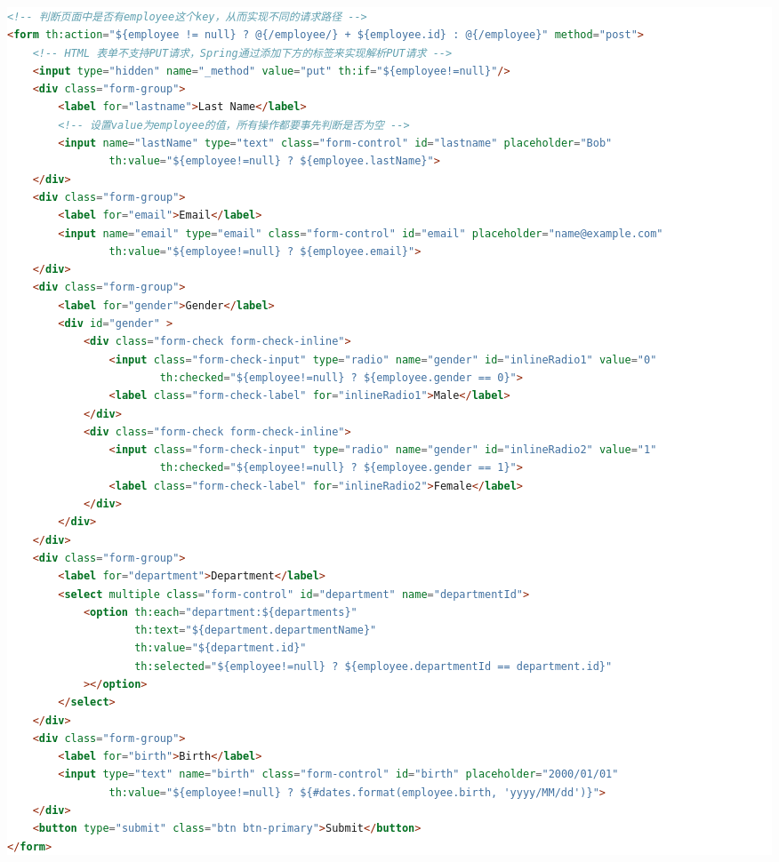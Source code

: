 ```html
<!-- 判断页面中是否有employee这个key，从而实现不同的请求路径 -->
<form th:action="${employee != null} ? @{/employee/} + ${employee.id} : @{/employee}" method="post">
    <!-- HTML 表单不支持PUT请求，Spring通过添加下方的标签来实现解析PUT请求 -->
    <input type="hidden" name="_method" value="put" th:if="${employee!=null}"/>
    <div class="form-group">
        <label for="lastname">Last Name</label>
        <!-- 设置value为employee的值，所有操作都要事先判断是否为空 -->
        <input name="lastName" type="text" class="form-control" id="lastname" placeholder="Bob"
                th:value="${employee!=null} ? ${employee.lastName}">
    </div>
    <div class="form-group">
        <label for="email">Email</label>
        <input name="email" type="email" class="form-control" id="email" placeholder="name@example.com"
                th:value="${employee!=null} ? ${employee.email}">
    </div>
    <div class="form-group">
        <label for="gender">Gender</label>
        <div id="gender" >
            <div class="form-check form-check-inline">
                <input class="form-check-input" type="radio" name="gender" id="inlineRadio1" value="0"
                        th:checked="${employee!=null} ? ${employee.gender == 0}">
                <label class="form-check-label" for="inlineRadio1">Male</label>
            </div>
            <div class="form-check form-check-inline">
                <input class="form-check-input" type="radio" name="gender" id="inlineRadio2" value="1"
                        th:checked="${employee!=null} ? ${employee.gender == 1}">
                <label class="form-check-label" for="inlineRadio2">Female</label>
            </div>
        </div>
    </div>
    <div class="form-group">
        <label for="department">Department</label>
        <select multiple class="form-control" id="department" name="departmentId">
            <option th:each="department:${departments}"
                    th:text="${department.departmentName}"
                    th:value="${department.id}"
                    th:selected="${employee!=null} ? ${employee.departmentId == department.id}"
            ></option>
        </select>
    </div>
    <div class="form-group">
        <label for="birth">Birth</label>
        <input type="text" name="birth" class="form-control" id="birth" placeholder="2000/01/01"
                th:value="${employee!=null} ? ${#dates.format(employee.birth, 'yyyy/MM/dd')}">
    </div>
    <button type="submit" class="btn btn-primary">Submit</button>
</form>
```
